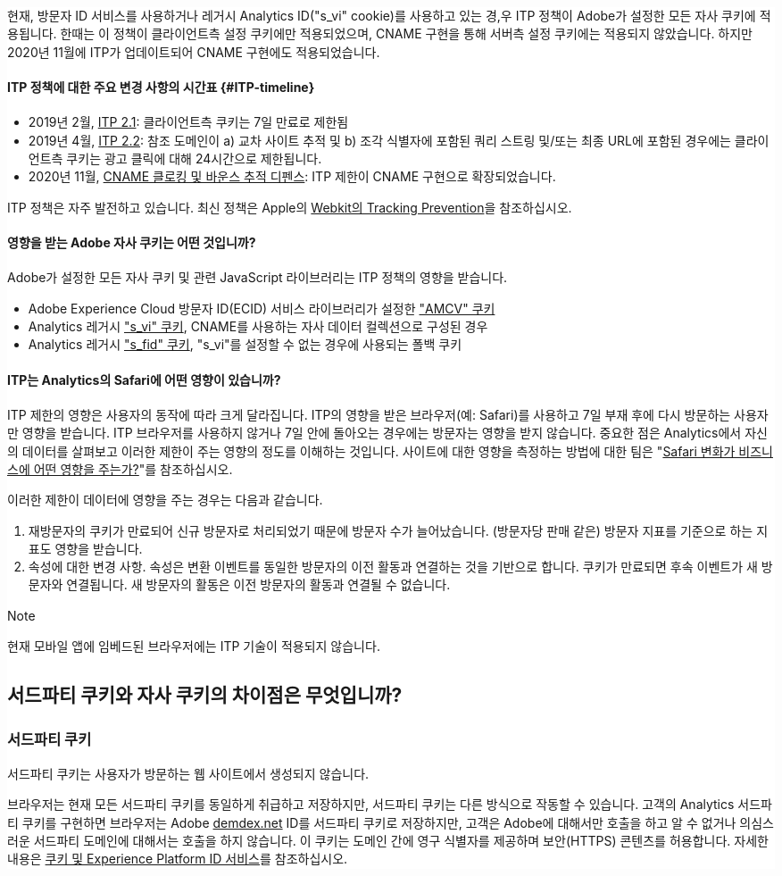 현재, 방문자 ID 서비스를 사용하거나 레거시 Analytics ID(&quot;s_vi&quot; cookie)를 사용하고 있는 경,우 ITP 정책이 Adobe가 설정한 모든 자사 쿠키에 적용됩니다. 한때는 이 정책이 클라이언트측 설정 쿠키에만 적용되었으며, CNAME 구현을 통해 서버측 설정 쿠키에는 적용되지 않았습니다. 하지만 2020년 11월에 ITP가 업데이트되어 CNAME 구현에도 적용되었습니다.

#### ITP 정책에 대한 주요 변경 사항의 시간표 {#ITP-timeline}

* 2019년 2월, [ITP 2.1](https://webkit.org/blog/8613/intelligent-tracking-prevention-2-1/): 클라이언트측 쿠키는 7일 만료로 제한됨
* 2019년 4월, [ITP 2.2](https://webkit.org/blog/8828/intelligent-tracking-prevention-2-2/): 참조 도메인이 a) 교차 사이트 추적 및 b) 조각 식별자에 포함된 쿼리 스트링 및/또는 최종 URL에 포함된 경우에는 클라이언트측 쿠키는 광고 클릭에 대해 24시간으로 제한됩니다.
* 2020년 11월, [CNAME 클로킹 및 바운스 추적 디펜스](https://webkit.org/blog/11338/cname-cloaking-and-bounce-tracking-defense/): ITP 제한이 CNAME 구현으로 확장되었습니다.

ITP 정책은 자주 발전하고 있습니다. 최신 정책은 Apple의 [Webkit의 Tracking Prevention](https://webkit.org/tracking-prevention)을 참조하십시오.

#### 영향을 받는 Adobe 자사 쿠키는 어떤 것입니까?

Adobe가 설정한 모든 자사 쿠키 및 관련 JavaScript 라이브러리는 ITP 정책의 영향을 받습니다.

* Adobe Experience Cloud 방문자 ID(ECID) 서비스 라이브러리가 설정한 [&quot;AMCV&quot; 쿠키](https://experienceleague.adobe.com/docs/id-service/using/intro/cookies.html?lang=ko-KR)
* Analytics 레거시 [&quot;s_vi&quot; 쿠키](https://experienceleague.adobe.com/docs/core-services/interface/ec-cookies/cookies-analytics.html?lang=ko-KR), CNAME를 사용하는 자사 데이터 컬렉션으로 구성된 경우
* Analytics 레거시 [&quot;s_fid&quot; 쿠키](https://experienceleague.adobe.com/docs/core-services/interface/ec-cookies/cookies-analytics.html?lang=ko-KR), &quot;s_vi&quot;를 설정할 수 없는 경우에 사용되는 폴백 쿠키

#### ITP는 Analytics의 Safari에 어떤 영향이 있습니까?

ITP 제한의 영향은 사용자의 동작에 따라 크게 달라집니다. ITP의 영향을 받은 브라우저(예: Safari)를 사용하고 7일 부재 후에 다시 방문하는 사용자만 영향을 받습니다. ITP 브라우저를 사용하지 않거나 7일 안에 돌아오는 경우에는 방문자는 영향을 받지 않습니다. 중요한 점은 Analytics에서 자신의 데이터를 살펴보고 이러한 제한이 주는 영향의 정도를 이해하는 것입니다. 사이트에 대한 영향을 측정하는 방법에 대한 팀은 &quot;[Safari 변화가 비즈니스에 어떤 영향을 주는가?](#measure-itp-effect)&quot;를 참조하십시오.

이러한 제한이 데이터에 영향을 주는 경우는 다음과 같습니다.

1. 재방문자의 쿠키가 만료되어 신규 방문자로 처리되었기 때문에 방문자 수가 늘어났습니다. (방문자당 판매 같은) 방문자 지표를 기준으로 하는 지표도 영향을 받습니다.
2. 속성에 대한 변경 사항. 속성은 변환 이벤트를 동일한 방문자의 이전 활동과 연결하는 것을 기반으로 합니다. 쿠키가 만료되면 후속 이벤트가 새 방문자와 연결됩니다. 새 방문자의 활동은 이전 방문자의 활동과 연결될 수 없습니다.

>[!NOTE]
>
>현재 모바일 앱에 임베드된 브라우저에는 ITP 기술이 적용되지 않습니다.

## 서드파티 쿠키와 자사 쿠키의 차이점은 무엇입니까?

### 서드파티 쿠키

서드파티 쿠키는 사용자가 방문하는 웹 사이트에서 생성되지 않습니다.

브라우저는 현재 모든 서드파티 쿠키를 동일하게 취급하고 저장하지만, 서드파티 쿠키는 다른 방식으로 작동할 수 있습니다. 고객의 Analytics 서드파티 쿠키를 구현하면 브라우저는 Adobe [demdex.net](https://experienceleague.adobe.com/docs/audience-manager/user-guide/reference/demdex-calls.html?lang=ko-KR) ID를 서드파티 쿠키로 저장하지만, 고객은 Adobe에 대해서만 호출을 하고 알 수 없거나 의심스러운 서드파티 도메인에 대해서는 호출을 하지 않습니다. 이 쿠키는 도메인 간에 영구 식별자를 제공하며 보안(HTTPS) 콘텐츠를 허용합니다. 자세한 내용은 [쿠키 및 Experience Platform ID 서비스](https://experienceleague.adobe.com/docs/id-service/using/intro/cookies.html?lang=ko-KR)를 참조하십시오.
